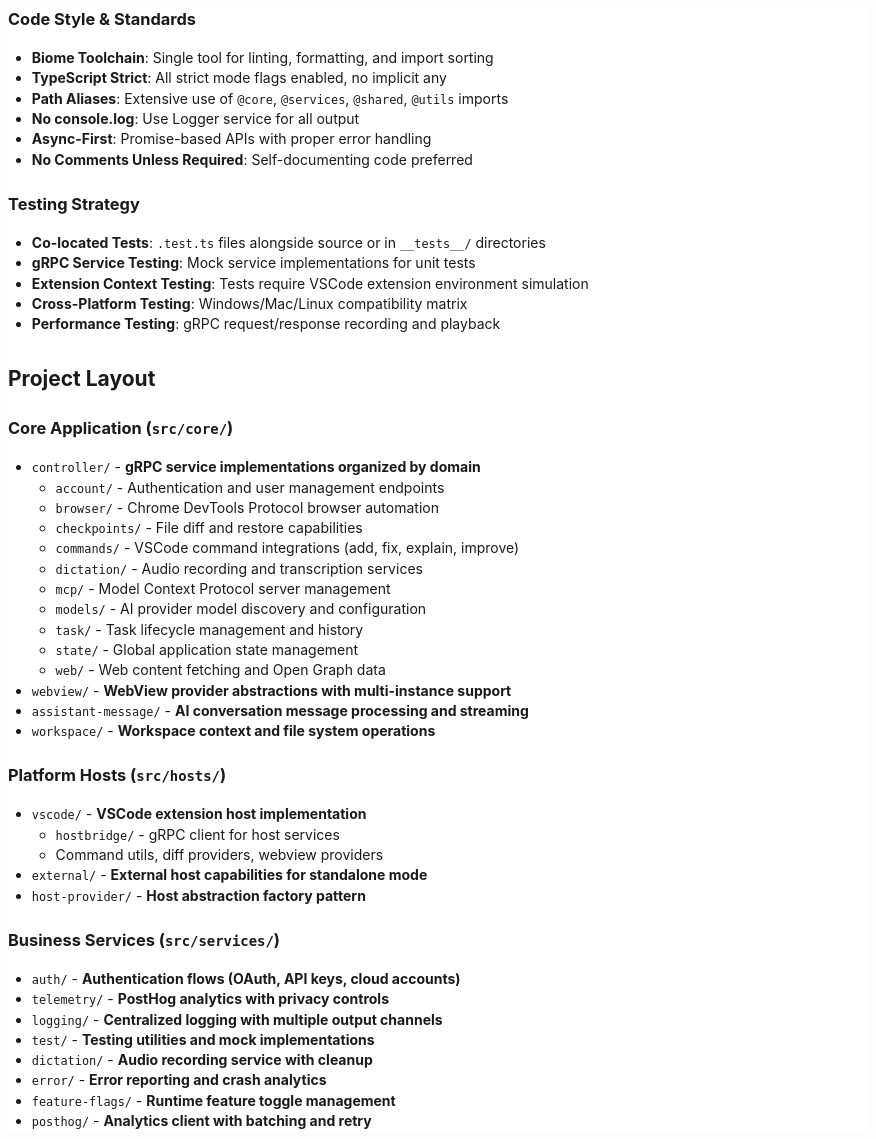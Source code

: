 ### Code Style & Standards
- **Biome Toolchain**: Single tool for linting, formatting, and import sorting
- **TypeScript Strict**: All strict mode flags enabled, no implicit any
- **Path Aliases**: Extensive use of `@core`, `@services`, `@shared`, `@utils` imports
- **No console.log**: Use Logger service for all output
- **Async-First**: Promise-based APIs with proper error handling
- **No Comments Unless Required**: Self-documenting code preferred

### Testing Strategy
- **Co-located Tests**: `.test.ts` files alongside source or in `__tests__/` directories
- **gRPC Service Testing**: Mock service implementations for unit tests
- **Extension Context Testing**: Tests require VSCode extension environment simulation
- **Cross-Platform Testing**: Windows/Mac/Linux compatibility matrix
- **Performance Testing**: gRPC request/response recording and playback

## Project Layout

### Core Application (`src/core/`)
- `controller/` - **gRPC service implementations organized by domain**
  - `account/` - Authentication and user management endpoints
  - `browser/` - Chrome DevTools Protocol browser automation
  - `checkpoints/` - File diff and restore capabilities
  - `commands/` - VSCode command integrations (add, fix, explain, improve)
  - `dictation/` - Audio recording and transcription services
  - `mcp/` - Model Context Protocol server management
  - `models/` - AI provider model discovery and configuration
  - `task/` - Task lifecycle management and history
  - `state/` - Global application state management
  - `web/` - Web content fetching and Open Graph data
- `webview/` - **WebView provider abstractions with multi-instance support**
- `assistant-message/` - **AI conversation message processing and streaming**
- `workspace/` - **Workspace context and file system operations**

### Platform Hosts (`src/hosts/`)
- `vscode/` - **VSCode extension host implementation**
  - `hostbridge/` - gRPC client for host services
  - Command utils, diff providers, webview providers
- `external/` - **External host capabilities for standalone mode**
- `host-provider/` - **Host abstraction factory pattern**

### Business Services (`src/services/`)
- `auth/` - **Authentication flows (OAuth, API keys, cloud accounts)**
- `telemetry/` - **PostHog analytics with privacy controls**
- `logging/` - **Centralized logging with multiple output channels**
- `test/` - **Testing utilities and mock implementations**
- `dictation/` - **Audio recording service with cleanup**
- `error/` - **Error reporting and crash analytics**
- `feature-flags/` - **Runtime feature toggle management**
- `posthog/` - **Analytics client with batching and retry**

